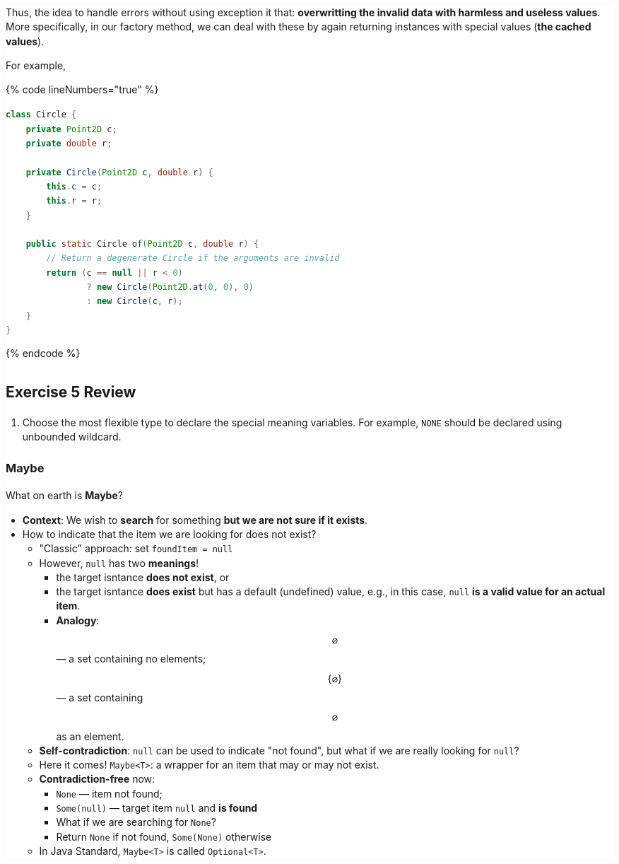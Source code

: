 Thus, the idea to handle errors without using exception it that: **overwritting the invalid data with harmless and useless values**. More specifically, in our factory method, we can deal with these by again returning instances with special values (**the cached values**).

For example,

{% code lineNumbers="true" %}
```java
class Circle {
    private Point2D c;
    private double r;

    private Circle(Point2D c, double r) {
        this.c = c;
        this.r = r;
    }

    public static Circle of(Point2D c, double r) {
        // Return a degenerate Circle if the arguments are invalid
        return (c == null || r < 0)
                ? new Circle(Point2D.at(0, 0), 0)
                : new Circle(c, r);
    }
}
```
{% endcode %}

## Exercise 5 Review

1. Choose the most flexible type to declare the special meaning variables. For example, `NONE` should be declared using unbounded wildcard.

### Maybe

What on earth is **Maybe**?

* **Context**: We wish to **search** for something **but we are not sure if it exists**.
* How to indicate that the item we are looking for does not exist?
  * "Classic" approach: set `foundItem = null`&#x20;
  * However, `null` has two **meanings**!
    * the target isntance **does not exist**, or
    * the target isntance **does exist** but has a default (undefined) value, e.g., in this case, `null` **is a valid value for an actual item**.
    * **Analogy**: $$\varnothing$$ — a set containing no elements; $$\{\varnothing\}$$ — a set containing $$\varnothing$$ as an element.
  * **Self-contradiction**: `null` can be used to indicate "not found", but what if we are really looking for `null`?
  * Here it comes! `Maybe<T>`: a wrapper for an item that may or may not exist.&#x20;
  * **Contradiction-free** now:
    * `None` — item not found;
    * `Some(null)` — target item `null` and **is found**
    * What if we are searching for `None`?
    * Return `None` if not found, `Some(None)` otherwise
  * In Java Standard, `Maybe<T>` is called `Optional<T>`.
